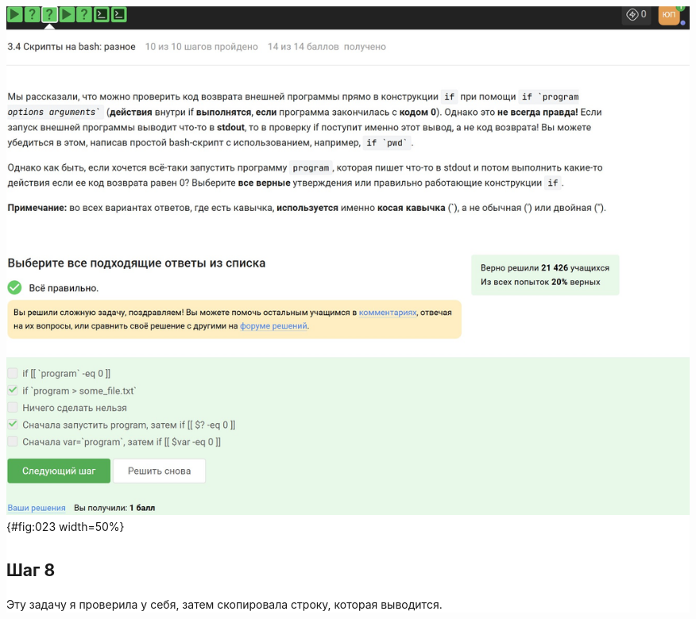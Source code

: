 ![3.4 Шаг 6](image/23.jpg){#fig:023 width=50%}

## Шаг 8

Эту задачу я проверила у себя, затем скопировала строку, которая выводится.
